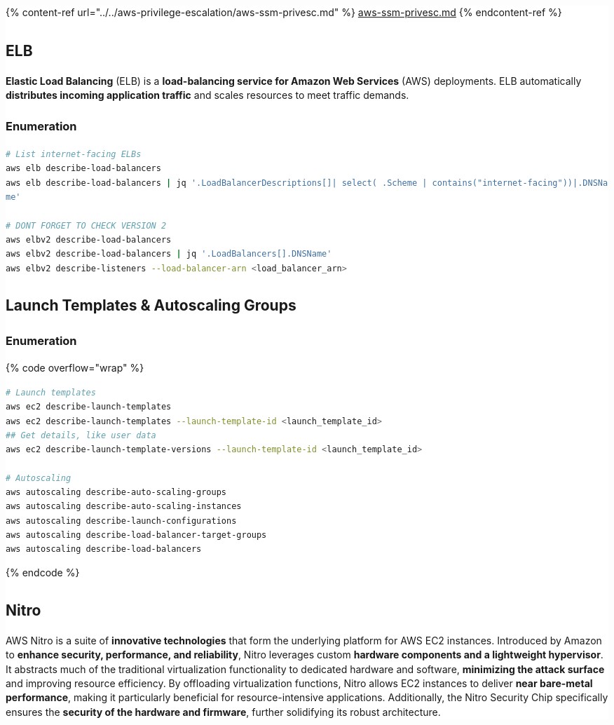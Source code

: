 {% content-ref url="../../aws-privilege-escalation/aws-ssm-privesc.md" %}
[aws-ssm-privesc.md](../../aws-privilege-escalation/aws-ssm-privesc.md)
{% endcontent-ref %}

## ELB

**Elastic Load Balancing** (ELB) is a **load-balancing service for Amazon Web Services** (AWS) deployments. ELB automatically **distributes incoming application traffic** and scales resources to meet traffic demands.

### Enumeration

```bash
# List internet-facing ELBs
aws elb describe-load-balancers
aws elb describe-load-balancers | jq '.LoadBalancerDescriptions[]| select( .Scheme | contains("internet-facing"))|.DNSName'

# DONT FORGET TO CHECK VERSION 2
aws elbv2 describe-load-balancers
aws elbv2 describe-load-balancers | jq '.LoadBalancers[].DNSName'
aws elbv2 describe-listeners --load-balancer-arn <load_balancer_arn>
```

## Launch Templates & Autoscaling Groups

### Enumeration

{% code overflow="wrap" %}
```bash
# Launch templates
aws ec2 describe-launch-templates
aws ec2 describe-launch-templates --launch-template-id <launch_template_id>
## Get details, like user data
aws ec2 describe-launch-template-versions --launch-template-id <launch_template_id>

# Autoscaling
aws autoscaling describe-auto-scaling-groups
aws autoscaling describe-auto-scaling-instances
aws autoscaling describe-launch-configurations
aws autoscaling describe-load-balancer-target-groups
aws autoscaling describe-load-balancers
```
{% endcode %}

## Nitro

AWS Nitro is a suite of **innovative technologies** that form the underlying platform for AWS EC2 instances. Introduced by Amazon to **enhance security, performance, and reliability**, Nitro leverages custom **hardware components and a lightweight hypervisor**. It abstracts much of the traditional virtualization functionality to dedicated hardware and software, **minimizing the attack surface** and improving resource efficiency. By offloading virtualization functions, Nitro allows EC2 instances to deliver **near bare-metal performance**, making it particularly beneficial for resource-intensive applications. Additionally, the Nitro Security Chip specifically ensures the **security of the hardware and firmware**, further solidifying its robust architecture.
